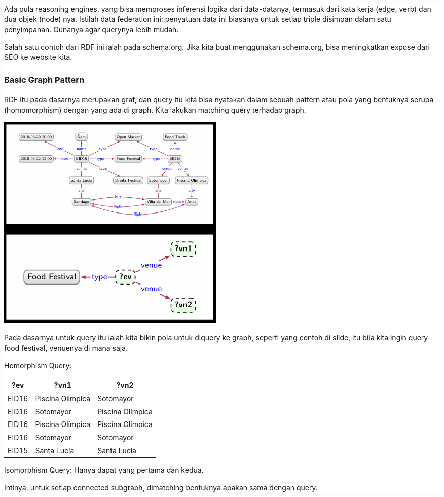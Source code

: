 Ada pula reasoning engines, yang bisa memproses inferensi logika dari data-datanya, termasuk dari kata kerja (edge, verb) dan dua objek (node) nya. Istilah data federation ini: penyatuan data ini biasanya untuk setiap triple disimpan dalam satu penyimpanan. Gunanya agar querynya lebih mudah.

Salah satu contoh dari RDF ini ialah pada schema.org. Jika kita buat menggunakan schema.org, bisa meningkatkan expose dari SEO ke website kita.

### Basic Graph Pattern

RDF itu pada dasarnya merupakan graf, dan query itu kita bisa nyatakan dalam sebuah pattern atau pola yang bentuknya serupa (homomorphism) dengan yang ada di graph. Kita lakukan matching query terhadap graph.

![image-20220915090734461](assets/image-20220915090734461.png)

Pada dasarnya untuk query itu ialah kita bikin pola untuk diquery ke graph, seperti yang contoh di slide, itu bila kita ingin query food festival, venuenya di mana saja.

Homorphism Query:

| ?ev   | ?vn1             | ?vn2             |
| ----- | ---------------- | ---------------- |
| EID16 | Piscina Olímpica | Sotomayor        |
| EID16 | Sotomayor        | Piscina Olímpica |
| EID16 | Piscina Olímpica | Piscina Olímpica |
| EID16 | Sotomayor        | Sotomayor        |
| EID15 | Santa Lucía      | Santa Lucía      |

Isomorphism Query: Hanya dapat yang pertama dan kedua.

Intinya: untuk setiap connected subgraph, dimatching bentuknya apakah sama dengan query.
